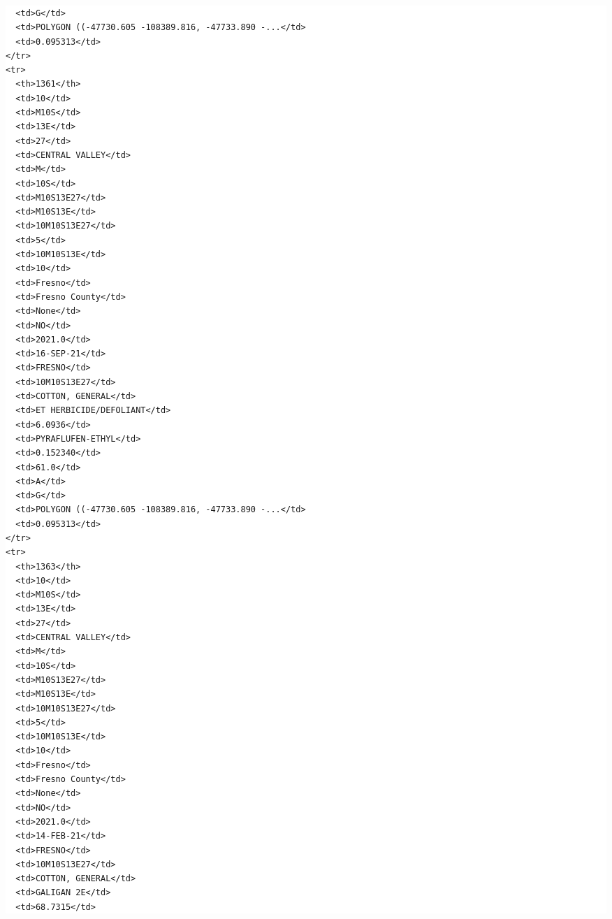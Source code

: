       <td>G</td>
      <td>POLYGON ((-47730.605 -108389.816, -47733.890 -...</td>
      <td>0.095313</td>
    </tr>
    <tr>
      <th>1361</th>
      <td>10</td>
      <td>M10S</td>
      <td>13E</td>
      <td>27</td>
      <td>CENTRAL VALLEY</td>
      <td>M</td>
      <td>10S</td>
      <td>M10S13E27</td>
      <td>M10S13E</td>
      <td>10M10S13E27</td>
      <td>5</td>
      <td>10M10S13E</td>
      <td>10</td>
      <td>Fresno</td>
      <td>Fresno County</td>
      <td>None</td>
      <td>NO</td>
      <td>2021.0</td>
      <td>16-SEP-21</td>
      <td>FRESNO</td>
      <td>10M10S13E27</td>
      <td>COTTON, GENERAL</td>
      <td>ET HERBICIDE/DEFOLIANT</td>
      <td>6.0936</td>
      <td>PYRAFLUFEN-ETHYL</td>
      <td>0.152340</td>
      <td>61.0</td>
      <td>A</td>
      <td>G</td>
      <td>POLYGON ((-47730.605 -108389.816, -47733.890 -...</td>
      <td>0.095313</td>
    </tr>
    <tr>
      <th>1363</th>
      <td>10</td>
      <td>M10S</td>
      <td>13E</td>
      <td>27</td>
      <td>CENTRAL VALLEY</td>
      <td>M</td>
      <td>10S</td>
      <td>M10S13E27</td>
      <td>M10S13E</td>
      <td>10M10S13E27</td>
      <td>5</td>
      <td>10M10S13E</td>
      <td>10</td>
      <td>Fresno</td>
      <td>Fresno County</td>
      <td>None</td>
      <td>NO</td>
      <td>2021.0</td>
      <td>14-FEB-21</td>
      <td>FRESNO</td>
      <td>10M10S13E27</td>
      <td>COTTON, GENERAL</td>
      <td>GALIGAN 2E</td>
      <td>68.7315</td>